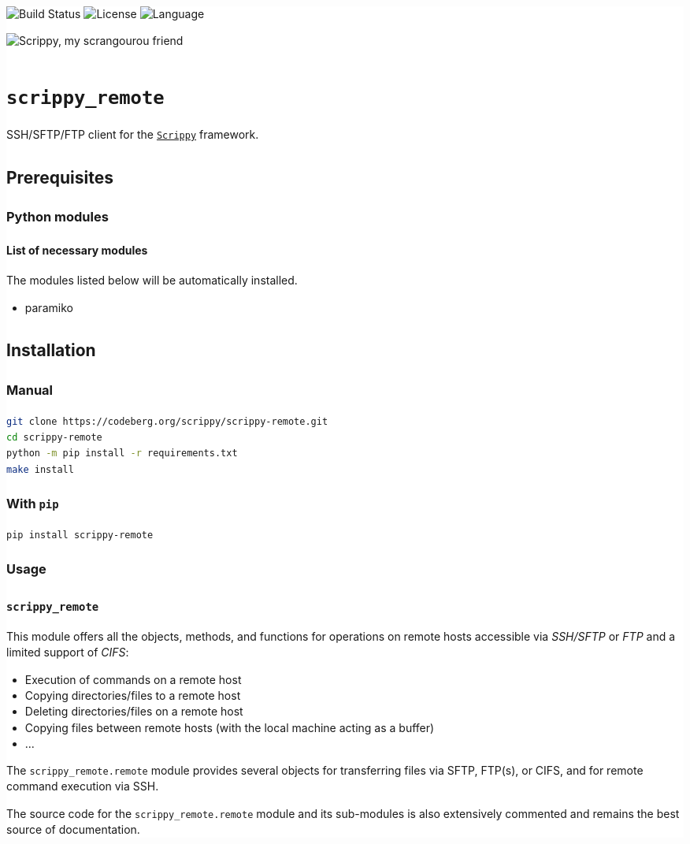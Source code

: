 
![Build Status](https://drone.mcos.nc/api/badges/scrippy/scrippy-remote/status.svg) ![License](https://img.shields.io/static/v1?label=license&color=orange&message=MIT) ![Language](https://img.shields.io/static/v1?label=language&color=informational&message=Python)

![Scrippy, my scrangourou friend](./scrippy-remote.png "Scrippy, my scrangourou friend")

# `scrippy_remote`

SSH/SFTP/FTP client for the [`Scrippy`](https://codeberg.org/scrippy) framework.

## Prerequisites

### Python modules

#### List of necessary modules

The modules listed below will be automatically installed.

- paramiko

## Installation

### Manual

```bash
git clone https://codeberg.org/scrippy/scrippy-remote.git
cd scrippy-remote
python -m pip install -r requirements.txt
make install
```

### With `pip`

```bash
pip install scrippy-remote
```

### Usage

### `scrippy_remote`

This module offers all the objects, methods, and functions for operations on remote hosts accessible via _SSH/SFTP_ or _FTP_ and a limited support of _CIFS_:
- Execution of commands on a remote host
- Copying directories/files to a remote host
- Deleting directories/files on a remote host
- Copying files between remote hosts (with the local machine acting as a buffer)
- ...

The `scrippy_remote.remote` module provides several objects for transferring files via SFTP, FTP(s), or CIFS, and for remote command execution via SSH.

The source code for the `scrippy_remote.remote` module and its sub-modules is also extensively commented and remains the best source of documentation.
